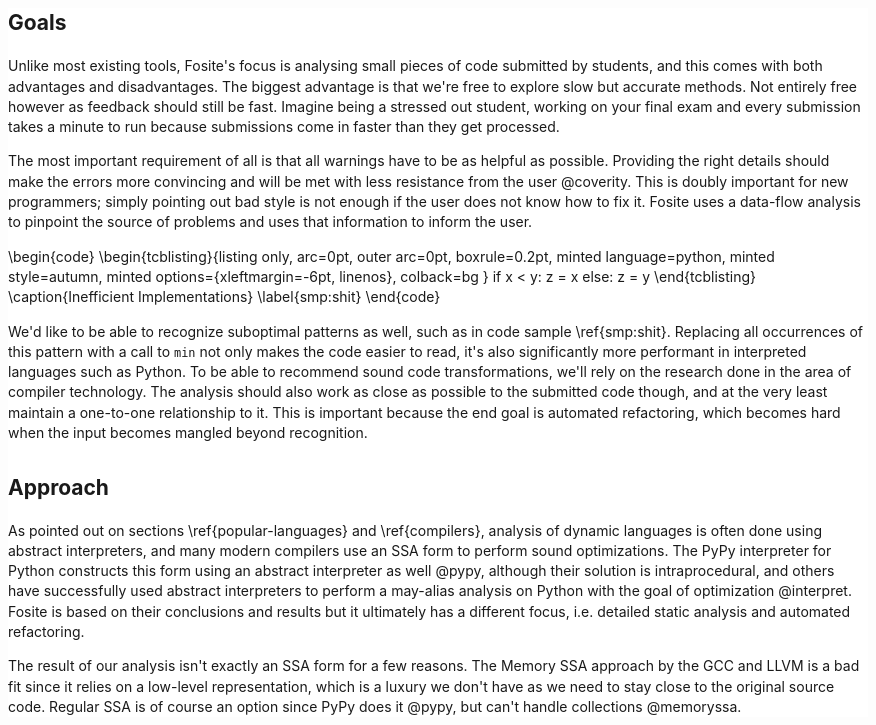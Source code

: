 ## Goals

Unlike most existing tools, Fosite's focus is analysing small pieces of code submitted by students, and this comes with both advantages and disadvantages. The biggest advantage is that we're free to explore slow but accurate  methods. Not entirely free however as feedback should still be fast. Imagine being a stressed out student, working on your final exam and every submission takes a minute to run because submissions come in faster than they get processed. 

The most important requirement of all is that all warnings have to be as helpful as possible. Providing the right details should make the errors more convincing and will be met with less resistance from the user @coverity. This is doubly important for new programmers; simply pointing out bad style is not enough if the user does not know how to fix it. Fosite uses a data-flow analysis to pinpoint the source of problems and uses that information to inform the user. 

\begin{code}
  \begin{tcblisting}{listing only, 
  arc=0pt,
  outer arc=0pt, 
  boxrule=0.2pt,
  minted language=python,
  minted style=autumn,
  minted options={xleftmargin=-6pt, linenos},
  colback=bg }
if x < y:
  z = x
else:
  z = y
\end{tcblisting}
\caption{Inefficient Implementations} \label{smp:shit}
\end{code}

We'd like to be able to recognize suboptimal patterns as well, such as in code sample \ref{smp:shit}. Replacing all occurrences of this pattern with a call to `min` not only makes the code easier to read, it's also significantly more performant in interpreted languages such as Python. To be able to recommend sound code transformations, we'll rely on the research done in the area of compiler technology. The analysis should also work as close as possible to the submitted code though, and at the very least maintain a one-to-one relationship to it. This is important because the end goal is automated refactoring, which becomes hard when the input becomes mangled beyond recognition. 

## Approach

As pointed out on sections \ref{popular-languages} and \ref{compilers}, analysis of dynamic languages is often done using abstract interpreters, and many modern compilers use an SSA form to perform sound optimizations. The PyPy interpreter for Python constructs this form using an abstract interpreter as well @pypy, although their solution is intraprocedural, and others have successfully used abstract interpreters to perform a may-alias analysis on Python with the goal of optimization @interpret. Fosite is based on their conclusions and results but it ultimately has a different focus, i.e. detailed static analysis and automated refactoring. 

The result of our analysis isn't exactly an SSA form for a few reasons. The Memory SSA approach by the GCC and LLVM is a bad fit since it relies on a low-level representation, which is a luxury we don't have as we need to stay close to the original source code. Regular SSA is of course an option since PyPy does it @pypy, but can't handle collections @memoryssa.
